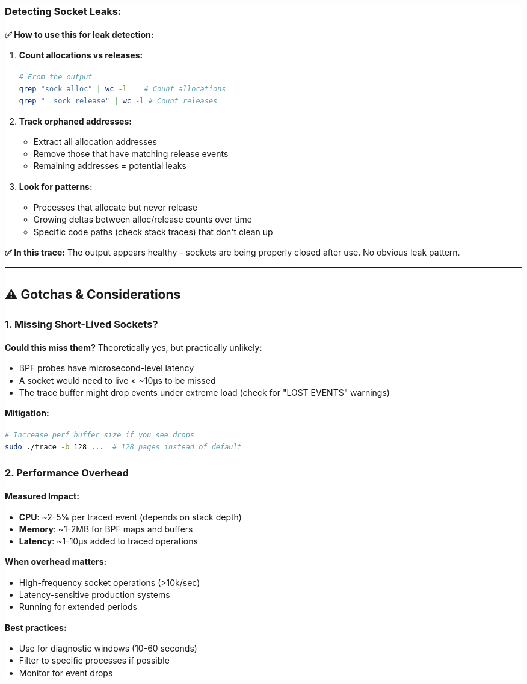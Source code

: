 ### Detecting Socket Leaks:

**✅ How to use this for leak detection:**

1. **Count allocations vs releases:**
   ```bash
   # From the output
   grep "sock_alloc" | wc -l    # Count allocations
   grep "__sock_release" | wc -l # Count releases
   ```

2. **Track orphaned addresses:**
   - Extract all allocation addresses
   - Remove those that have matching release events
   - Remaining addresses = potential leaks

3. **Look for patterns:**
   - Processes that allocate but never release
   - Growing deltas between alloc/release counts over time
   - Specific code paths (check stack traces) that don't clean up

**✅ In this trace:**
The output appears healthy - sockets are being properly closed after use. No obvious leak pattern.

---

## ⚠️ Gotchas & Considerations

### 1. Missing Short-Lived Sockets?
**Could this miss them?** Theoretically yes, but practically unlikely:
- BPF probes have microsecond-level latency
- A socket would need to live < ~10μs to be missed
- The trace buffer might drop events under extreme load (check for "LOST EVENTS" warnings)

**Mitigation:**
```bash
# Increase perf buffer size if you see drops
sudo ./trace -b 128 ...  # 128 pages instead of default
```

### 2. Performance Overhead
**Measured Impact:**
- **CPU**: ~2-5% per traced event (depends on stack depth)
- **Memory**: ~1-2MB for BPF maps and buffers
- **Latency**: ~1-10μs added to traced operations

**When overhead matters:**
- High-frequency socket operations (>10k/sec)
- Latency-sensitive production systems
- Running for extended periods

**Best practices:**
- Use for diagnostic windows (10-60 seconds)
- Filter to specific processes if possible
- Monitor for event drops
